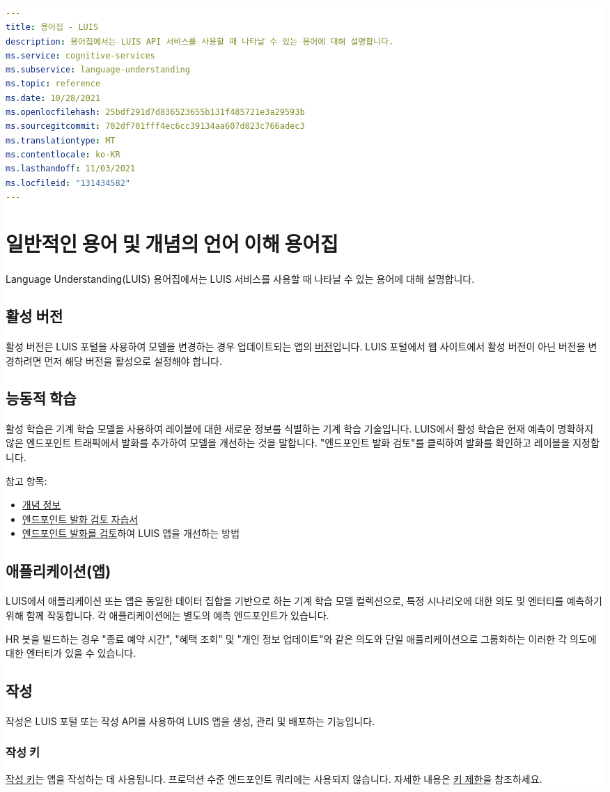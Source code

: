 ```yaml
---
title: 용어집 - LUIS
description: 용어집에서는 LUIS API 서비스를 사용할 때 나타날 수 있는 용어에 대해 설명합니다.
ms.service: cognitive-services
ms.subservice: language-understanding
ms.topic: reference
ms.date: 10/28/2021
ms.openlocfilehash: 25bdf291d7d836523655b131f485721e3a29593b
ms.sourcegitcommit: 702df701fff4ec6cc39134aa607d023c766adec3
ms.translationtype: MT
ms.contentlocale: ko-KR
ms.lasthandoff: 11/03/2021
ms.locfileid: "131434582"
---
```

# <a name="language-understanding-glossary-of-common-vocabulary-and-concepts"></a>일반적인 용어 및 개념의 언어 이해 용어집
Language Understanding(LUIS) 용어집에서는 LUIS 서비스를 사용할 때 나타날 수 있는 용어에 대해 설명합니다.

## <a name="active-version"></a>활성 버전

활성 버전은 LUIS 포털을 사용하여 모델을 변경하는 경우 업데이트되는 앱의 [버전](luis-how-to-manage-versions.md)입니다. LUIS 포털에서 웹 사이트에서 활성 버전이 아닌 버전을 변경하려면 먼저 해당 버전을 활성으로 설정해야 합니다.

## <a name="active-learning"></a>능동적 학습

활성 학습은 기계 학습 모델을 사용하여 레이블에 대한 새로운 정보를 식별하는 기계 학습 기술입니다. LUIS에서 활성 학습은 현재 예측이 명확하지 않은 엔드포인트 트래픽에서 발화를 추가하여 모델을 개선하는 것을 말합니다. "엔드포인트 발화 검토"를 클릭하여 발화를 확인하고 레이블을 지정합니다.

참고 항목:
* [개념 정보](luis-concept-review-endpoint-utterances.md)
* [엔드포인트 발화 검토 자습서](luis-tutorial-review-endpoint-utterances.md)
* [엔드포인트 발화를 검토](luis-how-to-review-endpoint-utterances.md)하여 LUIS 앱을 개선하는 방법

## <a name="application-app"></a>애플리케이션(앱)

LUIS에서 애플리케이션 또는 앱은 동일한 데이터 집합을 기반으로 하는 기계 학습 모델 컬렉션으로, 특정 시나리오에 대한 의도 및 엔터티를 예측하기 위해 함께 작동합니다. 각 애플리케이션에는 별도의 예측 엔드포인트가 있습니다.

HR 봇을 빌드하는 경우 "종료 예약 시간", "혜택 조회" 및 "개인 정보 업데이트"와 같은 의도와 단일 애플리케이션으로 그룹화하는 이러한 각 의도에 대한 엔터티가 있을 수 있습니다.

## <a name="authoring"></a>작성

작성은 LUIS 포털 또는 작성 API를 사용하여 LUIS 앱을 생성, 관리 및 배포하는 기능입니다.

### <a name="authoring-key"></a>작성 키

[작성 키](luis-how-to-azure-subscription.md)는 앱을 작성하는 데 사용됩니다. 프로덕션 수준 엔드포인트 쿼리에는 사용되지 않습니다. 자세한 내용은 [키 제한](luis-limits.md#key-limits)을 참조하세요.
